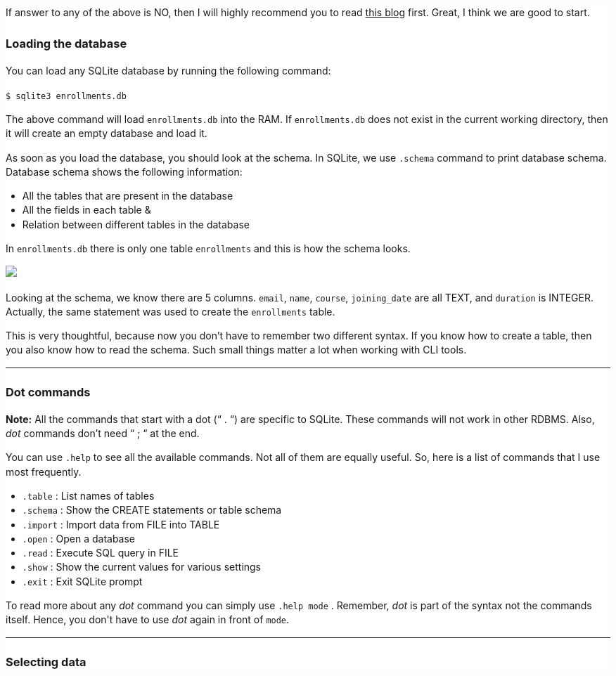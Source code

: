 If answer to any of the above is NO, then I will highly recommend you to read [this blog](https://sanjaysodha2607.medium.com/databases-and-quick-overview-of-sqlite-5b7d4f8f6174) first. Great, I think we are good to start.

### Loading the database

You can load any SQLite database by running the following command:

    $ sqlite3 enrollments.db

The above command will load `enrollments.db` into the RAM. If `enrollments.db` does not exist in the current working directory, then it will create an empty database and load it.

As soon as you load the database, you should look at the schema. In SQLite, we use `.schema` command to print database schema. Database schema shows the following information:

*   All the tables that are present in the database
*   All the fields in each table &
*   Relation between different tables in the database

In `enrollments.db` there is only one table `enrollments` and this is how the schema looks.

![](https://cdn-images-1.medium.com/max/800/1*8pZMPKDhuXnlX7sLRljs3g.jpeg)

Looking at the schema, we know there are 5 columns. `email`, `name`, `course`, `joining_date` are all TEXT, and `duration` is INTEGER. Actually, the same statement was used to create the `enrollments` table.

This is very thoughtful, because now you don’t have to remember two different syntax. If you know how to create a table, then you also know how to read the schema. Such small things matter a lot when working with CLI tools.

* * *

### Dot commands

**Note:** All the commands that start with a dot (“ . “) are specific to SQLite. These commands will not work in other RDBMS. Also, _dot_ commands don’t need “ ; “ at the end.

You can use `.help` to see all the available commands. Not all of them are equally useful. So, here is a list of commands that I use most frequently.

*   `.table` : List names of tables
*   `.schema` : Show the CREATE statements or table schema
*   `.import` : Import data from FILE into TABLE
*   `.open` : Open a database
*   `.read` : Execute SQL query in FILE
*   `.show` : Show the current values for various settings
*   `.exit` : Exit SQLite prompt

To read more about any _dot_ command you can simply use `.help mode` . Remember, _dot_ is part of the syntax not the commands itself. Hence, you don't have to use _dot_ again in front of `mode`.

* * *

### Selecting data
